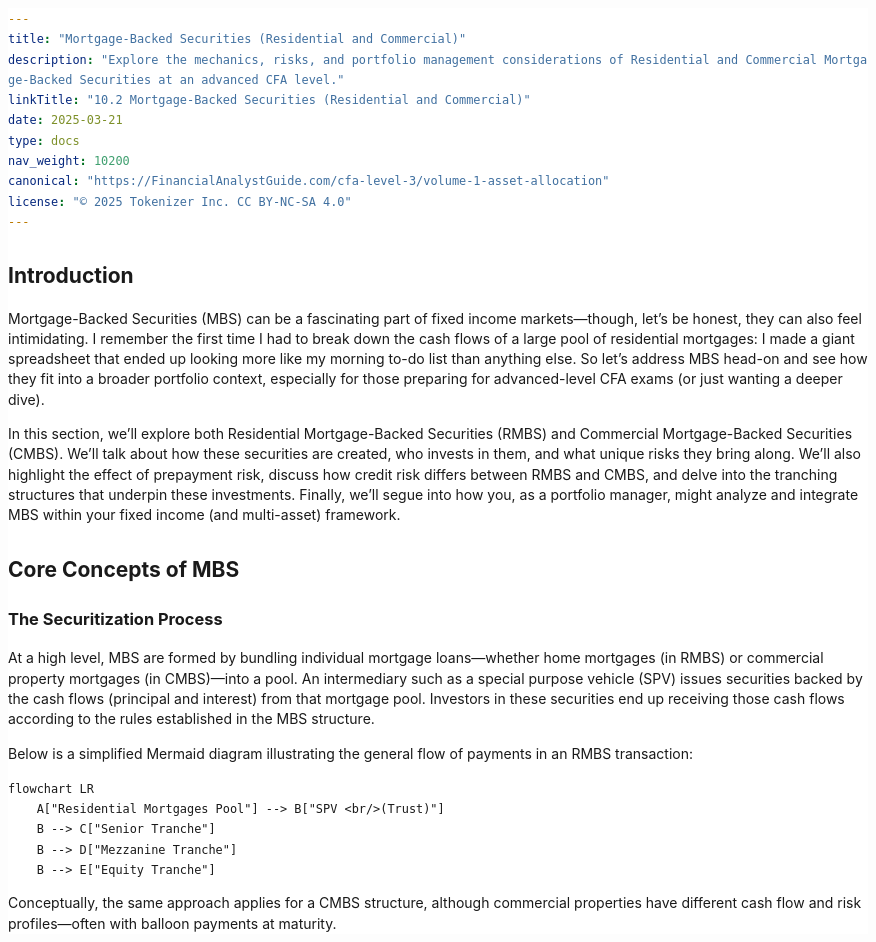 ```yaml
---
title: "Mortgage-Backed Securities (Residential and Commercial)"
description: "Explore the mechanics, risks, and portfolio management considerations of Residential and Commercial Mortgage-Backed Securities at an advanced CFA level."
linkTitle: "10.2 Mortgage-Backed Securities (Residential and Commercial)"
date: 2025-03-21
type: docs
nav_weight: 10200
canonical: "https://FinancialAnalystGuide.com/cfa-level-3/volume-1-asset-allocation"
license: "© 2025 Tokenizer Inc. CC BY-NC-SA 4.0"
---
```


## Introduction

Mortgage-Backed Securities (MBS) can be a fascinating part of fixed income markets—though, let’s be honest, they can also feel intimidating. I remember the first time I had to break down the cash flows of a large pool of residential mortgages: I made a giant spreadsheet that ended up looking more like my morning to-do list than anything else. So let’s address MBS head-on and see how they fit into a broader portfolio context, especially for those preparing for advanced-level CFA exams (or just wanting a deeper dive).

In this section, we’ll explore both Residential Mortgage-Backed Securities (RMBS) and Commercial Mortgage-Backed Securities (CMBS). We’ll talk about how these securities are created, who invests in them, and what unique risks they bring along. We’ll also highlight the effect of prepayment risk, discuss how credit risk differs between RMBS and CMBS, and delve into the tranching structures that underpin these investments. Finally, we’ll segue into how you, as a portfolio manager, might analyze and integrate MBS within your fixed income (and multi-asset) framework.

## Core Concepts of MBS

### The Securitization Process

At a high level, MBS are formed by bundling individual mortgage loans—whether home mortgages (in RMBS) or commercial property mortgages (in CMBS)—into a pool. An intermediary such as a special purpose vehicle (SPV) issues securities backed by the cash flows (principal and interest) from that mortgage pool. Investors in these securities end up receiving those cash flows according to the rules established in the MBS structure.

Below is a simplified Mermaid diagram illustrating the general flow of payments in an RMBS transaction:

```mermaid
flowchart LR
    A["Residential Mortgages Pool"] --> B["SPV <br/>(Trust)"]
    B --> C["Senior Tranche"]
    B --> D["Mezzanine Tranche"]
    B --> E["Equity Tranche"]
```

Conceptually, the same approach applies for a CMBS structure, although commercial properties have different cash flow and risk profiles—often with balloon payments at maturity.  
